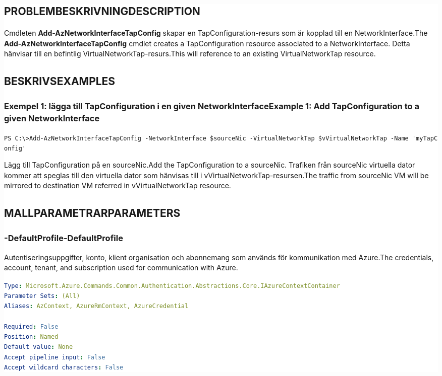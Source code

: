 ## <span data-ttu-id="7cad9-108">PROBLEMBESKRIVNING</span><span class="sxs-lookup"><span data-stu-id="7cad9-108">DESCRIPTION</span></span>
<span data-ttu-id="7cad9-109">Cmdleten **Add-AzNetworkInterfaceTapConfig** skapar en TapConfiguration-resurs som är kopplad till en NetworkInterface.</span><span class="sxs-lookup"><span data-stu-id="7cad9-109">The **Add-AzNetworkInterfaceTapConfig** cmdlet creates a TapConfiguration resource associated to a NetworkInterface.</span></span> <span data-ttu-id="7cad9-110">Detta hänvisar till en befintlig VirtualNetworkTap-resurs.</span><span class="sxs-lookup"><span data-stu-id="7cad9-110">This will reference to an existing VirtualNetworkTap resource.</span></span>

## <span data-ttu-id="7cad9-111">BESKRIVS</span><span class="sxs-lookup"><span data-stu-id="7cad9-111">EXAMPLES</span></span>

### <span data-ttu-id="7cad9-112">Exempel 1: lägga till TapConfiguration i en given NetworkInterface</span><span class="sxs-lookup"><span data-stu-id="7cad9-112">Example 1: Add TapConfiguration to a given NetworkInterface</span></span>
```
PS C:\>Add-AzNetworkInterfaceTapConfig -NetworkInterface $sourceNic -VirtualNetworkTap $vVirtualNetworkTap -Name 'myTapConfig'
```

<span data-ttu-id="7cad9-113">Lägg till TapConfiguration på en sourceNic.</span><span class="sxs-lookup"><span data-stu-id="7cad9-113">Add the TapConfiguration to a sourceNic.</span></span> <span data-ttu-id="7cad9-114">Trafiken från sourceNic virtuella dator kommer att speglas till den virtuella dator som hänvisas till i vVirtualNetworkTap-resursen.</span><span class="sxs-lookup"><span data-stu-id="7cad9-114">The traffic from sourceNic VM will be mirrored to destination VM referred in vVirtualNetworkTap resource.</span></span>

## <span data-ttu-id="7cad9-115">MALLPARAMETRAR</span><span class="sxs-lookup"><span data-stu-id="7cad9-115">PARAMETERS</span></span>

### <span data-ttu-id="7cad9-116">-DefaultProfile</span><span class="sxs-lookup"><span data-stu-id="7cad9-116">-DefaultProfile</span></span>
<span data-ttu-id="7cad9-117">Autentiseringsuppgifter, konto, klient organisation och abonnemang som används för kommunikation med Azure.</span><span class="sxs-lookup"><span data-stu-id="7cad9-117">The credentials, account, tenant, and subscription used for communication with Azure.</span></span>

```yaml
Type: Microsoft.Azure.Commands.Common.Authentication.Abstractions.Core.IAzureContextContainer
Parameter Sets: (All)
Aliases: AzContext, AzureRmContext, AzureCredential

Required: False
Position: Named
Default value: None
Accept pipeline input: False
Accept wildcard characters: False
```
